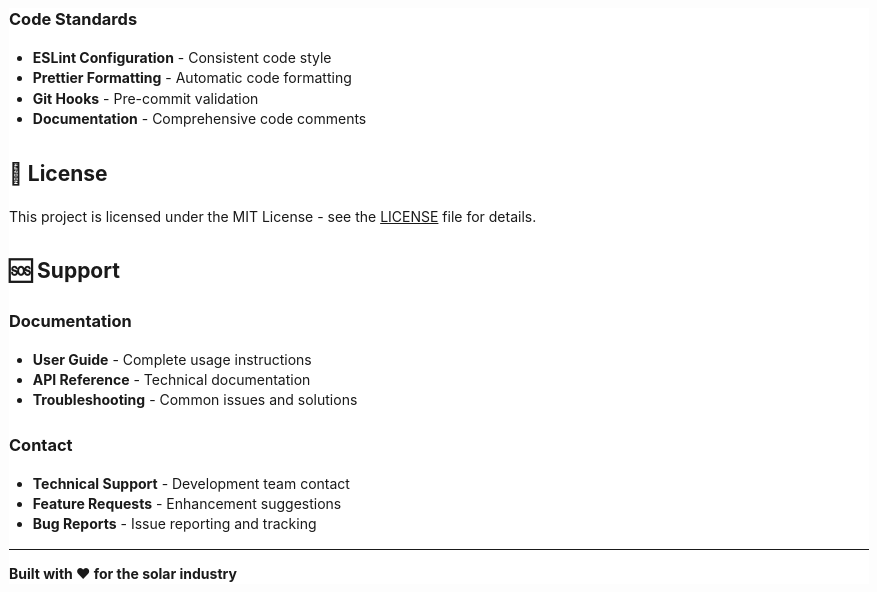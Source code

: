### Code Standards
- **ESLint Configuration** - Consistent code style
- **Prettier Formatting** - Automatic code formatting
- **Git Hooks** - Pre-commit validation
- **Documentation** - Comprehensive code comments

## 📄 License

This project is licensed under the MIT License - see the [LICENSE](LICENSE) file for details.

## 🆘 Support

### Documentation
- **User Guide** - Complete usage instructions
- **API Reference** - Technical documentation
- **Troubleshooting** - Common issues and solutions

### Contact
- **Technical Support** - Development team contact
- **Feature Requests** - Enhancement suggestions
- **Bug Reports** - Issue reporting and tracking

---

**Built with ❤️ for the solar industry**
